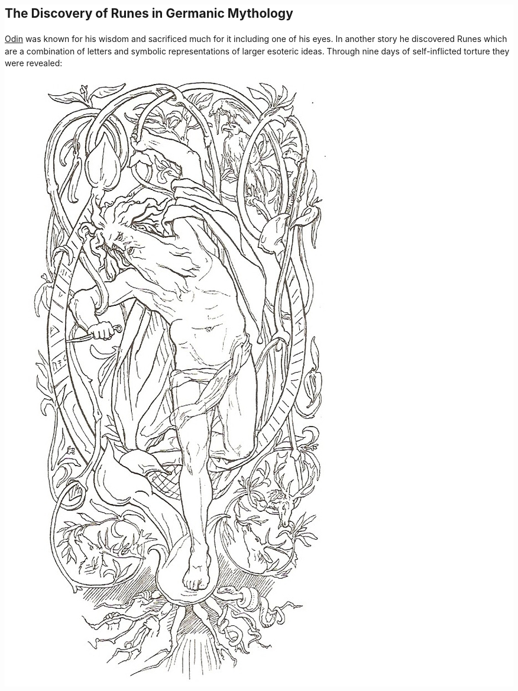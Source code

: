 ## The Discovery of Runes in Germanic Mythology

[Odin](https://norse-mythology.org/tales/odins-discovery-of-the-runes/) was known for his wisdom and
sacrificed much for it including one of his eyes. In another story he discovered Runes which are a combination of
letters and symbolic representations of larger esoteric ideas. Through nine days of self-inflicted torture they were
revealed:

<figure>
    <img src="/media-library/dreamwork/odins-sacrifice.jpg" alt="Odin's Sacrifice">